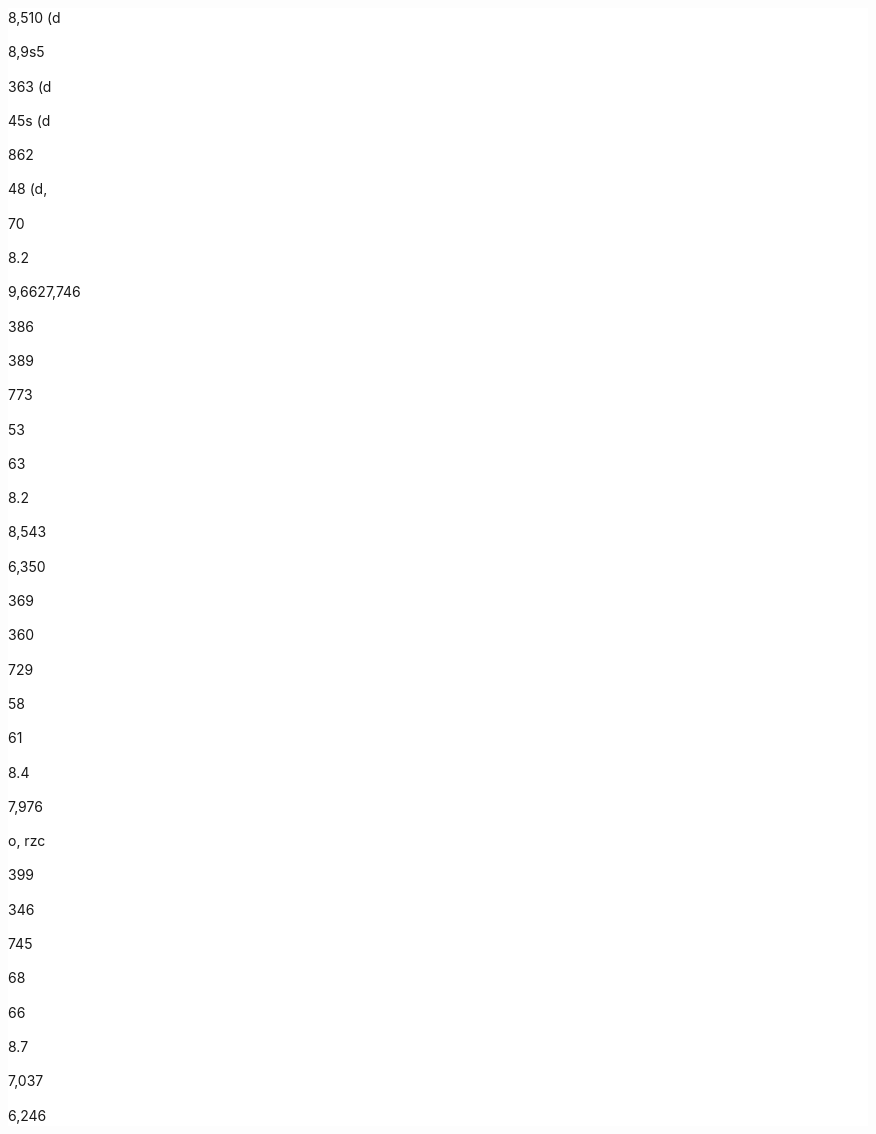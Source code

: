 8,510 (d

8,9s5

363 (d

45s (d

862

48 (d,

70

8.2

9,6627,746

386

389

773

53

63

8.2

8,543

6,350

369

360

729

58

61

8.4

7,976

o, rzc

399

346

745

68

66

8.7

7,037

6,246
